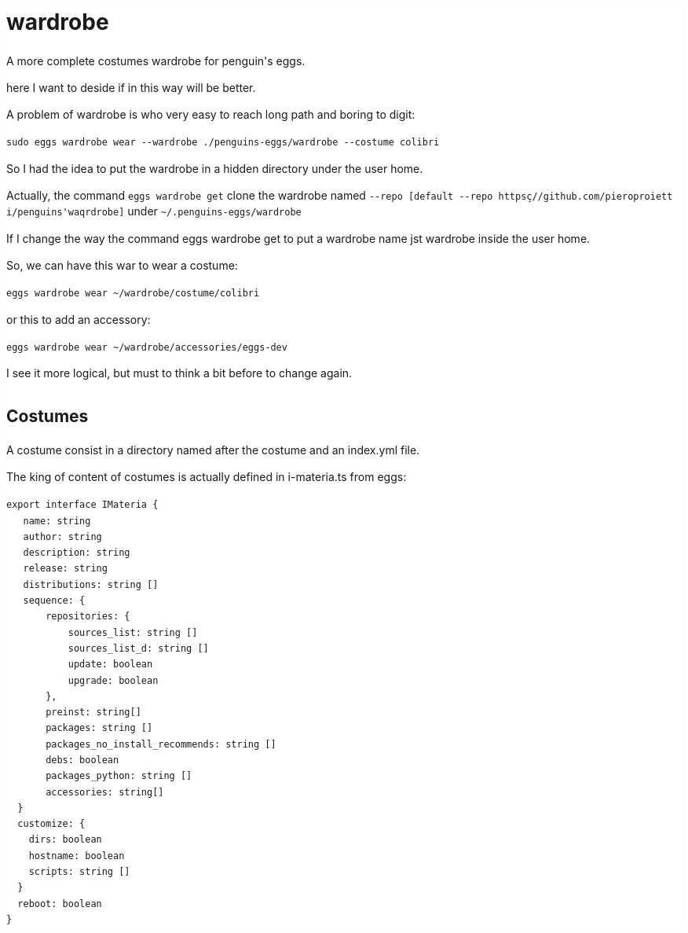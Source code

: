 # wardrobe

A more complete costumes wardrobe for penguin's eggs.

here I want to deside if in this way will be better.

A problem of wardrobe is who very easy to reach long path and boring to digit:

```
sudo eggs wardrobe wear --wardrobe ./penguins-eggs/wardrobe --costume colibri
```

So I had the idea to put the wardrobe in a hidden directory under the user home.

Actually, the command ```eggs wardrobe get``` clone the wardrobe named ```--repo [default --repo httpsç//github.com/pieroproietti/penguins'waqrdrobe]``` under ```~/.penguins-eggs/wardrobe```


If I change the way the command eggs wardrobe get to put a wardrobe name jst wardrobe inside the user home.

So, we can have this war to wear a costume:

```
eggs wardrobe wear ~/wardrobe/costume/colibri 
```
or this to add an accessory:
```
eggs wardrobe wear ~/wardrobe/accessories/eggs-dev
```

I see it more logical, but must to think  a bit before to change again.


## Costumes

A costume consist in a directory named after the costume and an index.yml file. 

The king of content of costumes is actually defined in i-materia.ts from eggs:
```
export interface IMateria {
   name: string
   author: string
   description: string
   release: string
   distributions: string []
   sequence: {
       repositories: {
           sources_list: string []
           sources_list_d: string []
           update: boolean
           upgrade: boolean
       },
       preinst: string[]
       packages: string []
       packages_no_install_recommends: string []
       debs: boolean
       packages_python: string []
       accessories: string[]
  }
  customize: {
    dirs: boolean
    hostname: boolean
    scripts: string []
  }
  reboot: boolean
}
```
